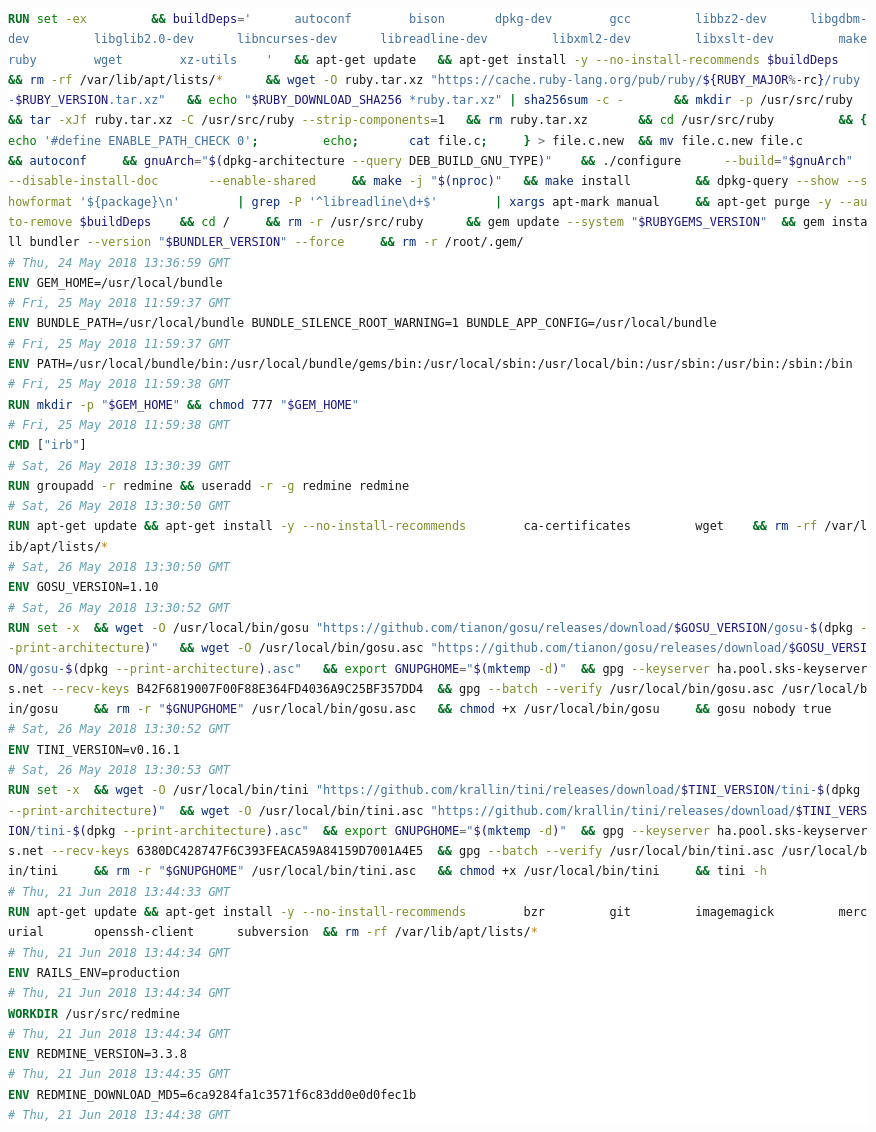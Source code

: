 ```dockerfile
RUN set -ex 		&& buildDeps=' 		autoconf 		bison 		dpkg-dev 		gcc 		libbz2-dev 		libgdbm-dev 		libglib2.0-dev 		libncurses-dev 		libreadline-dev 		libxml2-dev 		libxslt-dev 		make 		ruby 		wget 		xz-utils 	' 	&& apt-get update 	&& apt-get install -y --no-install-recommends $buildDeps 	&& rm -rf /var/lib/apt/lists/* 		&& wget -O ruby.tar.xz "https://cache.ruby-lang.org/pub/ruby/${RUBY_MAJOR%-rc}/ruby-$RUBY_VERSION.tar.xz" 	&& echo "$RUBY_DOWNLOAD_SHA256 *ruby.tar.xz" | sha256sum -c - 		&& mkdir -p /usr/src/ruby 	&& tar -xJf ruby.tar.xz -C /usr/src/ruby --strip-components=1 	&& rm ruby.tar.xz 		&& cd /usr/src/ruby 		&& { 		echo '#define ENABLE_PATH_CHECK 0'; 		echo; 		cat file.c; 	} > file.c.new 	&& mv file.c.new file.c 		&& autoconf 	&& gnuArch="$(dpkg-architecture --query DEB_BUILD_GNU_TYPE)" 	&& ./configure 		--build="$gnuArch" 		--disable-install-doc 		--enable-shared 	&& make -j "$(nproc)" 	&& make install 		&& dpkg-query --show --showformat '${package}\n' 		| grep -P '^libreadline\d+$' 		| xargs apt-mark manual 	&& apt-get purge -y --auto-remove $buildDeps 	&& cd / 	&& rm -r /usr/src/ruby 		&& gem update --system "$RUBYGEMS_VERSION" 	&& gem install bundler --version "$BUNDLER_VERSION" --force 	&& rm -r /root/.gem/
# Thu, 24 May 2018 13:36:59 GMT
ENV GEM_HOME=/usr/local/bundle
# Fri, 25 May 2018 11:59:37 GMT
ENV BUNDLE_PATH=/usr/local/bundle BUNDLE_SILENCE_ROOT_WARNING=1 BUNDLE_APP_CONFIG=/usr/local/bundle
# Fri, 25 May 2018 11:59:37 GMT
ENV PATH=/usr/local/bundle/bin:/usr/local/bundle/gems/bin:/usr/local/sbin:/usr/local/bin:/usr/sbin:/usr/bin:/sbin:/bin
# Fri, 25 May 2018 11:59:38 GMT
RUN mkdir -p "$GEM_HOME" && chmod 777 "$GEM_HOME"
# Fri, 25 May 2018 11:59:38 GMT
CMD ["irb"]
# Sat, 26 May 2018 13:30:39 GMT
RUN groupadd -r redmine && useradd -r -g redmine redmine
# Sat, 26 May 2018 13:30:50 GMT
RUN apt-get update && apt-get install -y --no-install-recommends 		ca-certificates 		wget 	&& rm -rf /var/lib/apt/lists/*
# Sat, 26 May 2018 13:30:50 GMT
ENV GOSU_VERSION=1.10
# Sat, 26 May 2018 13:30:52 GMT
RUN set -x 	&& wget -O /usr/local/bin/gosu "https://github.com/tianon/gosu/releases/download/$GOSU_VERSION/gosu-$(dpkg --print-architecture)" 	&& wget -O /usr/local/bin/gosu.asc "https://github.com/tianon/gosu/releases/download/$GOSU_VERSION/gosu-$(dpkg --print-architecture).asc" 	&& export GNUPGHOME="$(mktemp -d)" 	&& gpg --keyserver ha.pool.sks-keyservers.net --recv-keys B42F6819007F00F88E364FD4036A9C25BF357DD4 	&& gpg --batch --verify /usr/local/bin/gosu.asc /usr/local/bin/gosu 	&& rm -r "$GNUPGHOME" /usr/local/bin/gosu.asc 	&& chmod +x /usr/local/bin/gosu 	&& gosu nobody true
# Sat, 26 May 2018 13:30:52 GMT
ENV TINI_VERSION=v0.16.1
# Sat, 26 May 2018 13:30:53 GMT
RUN set -x 	&& wget -O /usr/local/bin/tini "https://github.com/krallin/tini/releases/download/$TINI_VERSION/tini-$(dpkg --print-architecture)" 	&& wget -O /usr/local/bin/tini.asc "https://github.com/krallin/tini/releases/download/$TINI_VERSION/tini-$(dpkg --print-architecture).asc" 	&& export GNUPGHOME="$(mktemp -d)" 	&& gpg --keyserver ha.pool.sks-keyservers.net --recv-keys 6380DC428747F6C393FEACA59A84159D7001A4E5 	&& gpg --batch --verify /usr/local/bin/tini.asc /usr/local/bin/tini 	&& rm -r "$GNUPGHOME" /usr/local/bin/tini.asc 	&& chmod +x /usr/local/bin/tini 	&& tini -h
# Thu, 21 Jun 2018 13:44:33 GMT
RUN apt-get update && apt-get install -y --no-install-recommends 		bzr 		git 		imagemagick 		mercurial 		openssh-client 		subversion 	&& rm -rf /var/lib/apt/lists/*
# Thu, 21 Jun 2018 13:44:34 GMT
ENV RAILS_ENV=production
# Thu, 21 Jun 2018 13:44:34 GMT
WORKDIR /usr/src/redmine
# Thu, 21 Jun 2018 13:44:34 GMT
ENV REDMINE_VERSION=3.3.8
# Thu, 21 Jun 2018 13:44:35 GMT
ENV REDMINE_DOWNLOAD_MD5=6ca9284fa1c3571f6c83dd0e0d0fec1b
# Thu, 21 Jun 2018 13:44:38 GMT
```